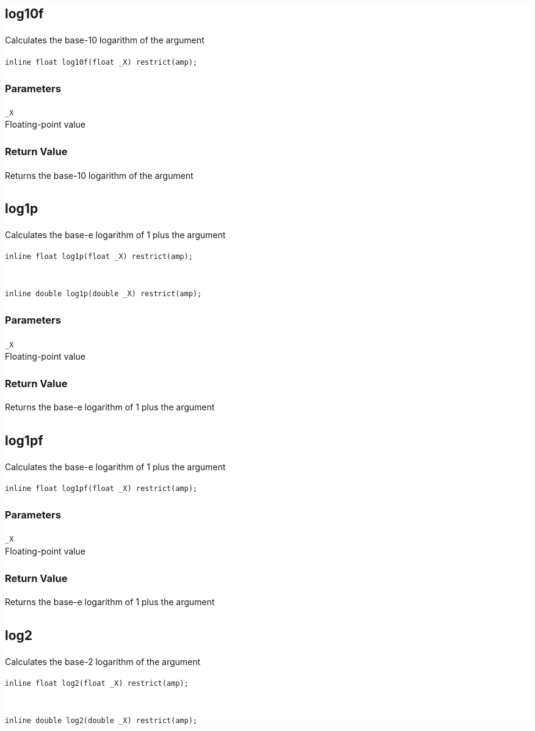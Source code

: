 ##  <a name="log10f"></a>  log10f  
 Calculates the base-10 logarithm of the argument  
  
```  
inline float log10f(float _X) restrict(amp);
```  
  
### Parameters  
 `_X`  
 Floating-point value  
  
### Return Value  
 Returns the base-10 logarithm of the argument  
  
##  <a name="log1p"></a>  log1p  
 Calculates the base-e logarithm of 1 plus the argument  
  
```  
inline float log1p(float _X) restrict(amp);

 
inline double log1p(double _X) restrict(amp);
```  
  
### Parameters  
 `_X`  
 Floating-point value  
  
### Return Value  
 Returns the base-e logarithm of 1 plus the argument  
  
##  <a name="log1pf"></a>  log1pf  
 Calculates the base-e logarithm of 1 plus the argument  
  
```  
inline float log1pf(float _X) restrict(amp);
```  
  
### Parameters  
 `_X`  
 Floating-point value  
  
### Return Value  
 Returns the base-e logarithm of 1 plus the argument  
  
##  <a name="log2"></a>  log2  
 Calculates the base-2 logarithm of the argument  
  
```  
inline float log2(float _X) restrict(amp);

 
inline double log2(double _X) restrict(amp);
```  
  